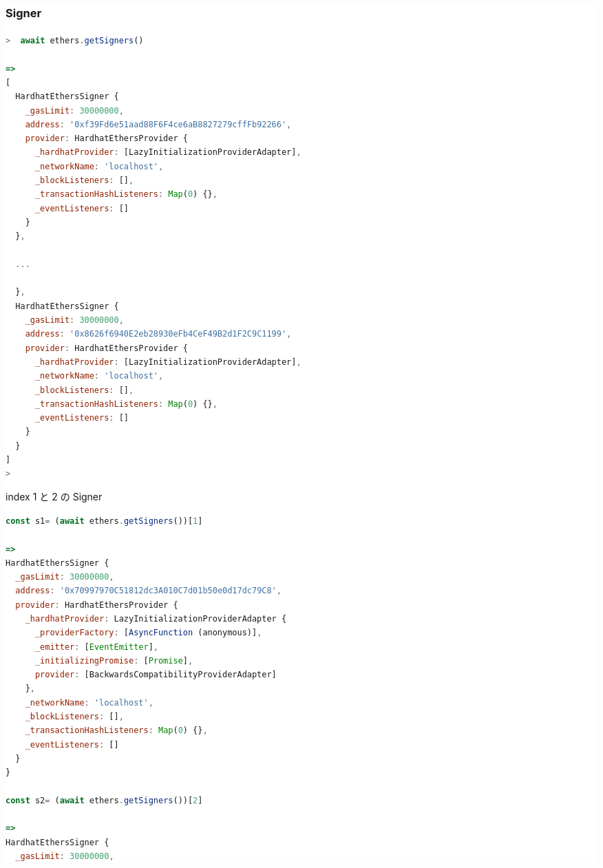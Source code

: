 ### Signer

```js
>  await ethers.getSigners()

=>
[
  HardhatEthersSigner {
    _gasLimit: 30000000,
    address: '0xf39Fd6e51aad88F6F4ce6aB8827279cffFb92266',
    provider: HardhatEthersProvider {
      _hardhatProvider: [LazyInitializationProviderAdapter],
      _networkName: 'localhost',
      _blockListeners: [],
      _transactionHashListeners: Map(0) {},
      _eventListeners: []
    }
  },
  
  ...

  },
  HardhatEthersSigner {
    _gasLimit: 30000000,
    address: '0x8626f6940E2eb28930eFb4CeF49B2d1F2C9C1199',
    provider: HardhatEthersProvider {
      _hardhatProvider: [LazyInitializationProviderAdapter],
      _networkName: 'localhost',
      _blockListeners: [],
      _transactionHashListeners: Map(0) {},
      _eventListeners: []
    }
  }
]
> 
```

index 1 と 2 の Signer

```js
const s1= (await ethers.getSigners())[1]

=>
HardhatEthersSigner {
  _gasLimit: 30000000,
  address: '0x70997970C51812dc3A010C7d01b50e0d17dc79C8',
  provider: HardhatEthersProvider {
    _hardhatProvider: LazyInitializationProviderAdapter {
      _providerFactory: [AsyncFunction (anonymous)],
      _emitter: [EventEmitter],
      _initializingPromise: [Promise],
      provider: [BackwardsCompatibilityProviderAdapter]
    },
    _networkName: 'localhost',
    _blockListeners: [],
    _transactionHashListeners: Map(0) {},
    _eventListeners: []
  }
}

const s2= (await ethers.getSigners())[2]

=>
HardhatEthersSigner {
  _gasLimit: 30000000,
```

  [Symbol(_ethersInternal_contract)]: {}